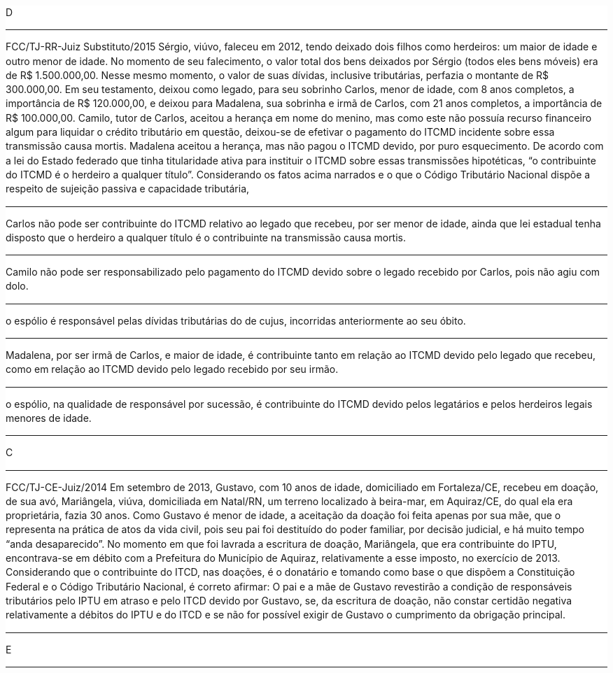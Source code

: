 D
****
FCC/TJ-RR-Juiz Substituto/2015 Sérgio, viúvo, faleceu em 2012, tendo deixado dois filhos como herdeiros: um maior de idade e outro menor de idade.
No momento de seu falecimento, o valor total dos bens deixados por Sérgio (todos eles bens móveis) era de R$ 1.500.000,00.
Nesse mesmo momento, o valor de suas dívidas, inclusive tributárias, perfazia o montante de R$ 300.000,00.
Em seu testamento, deixou como legado, para seu sobrinho Carlos, menor de idade, com 8 anos completos, a importância de R$ 120.000,00, e deixou para Madalena, sua sobrinha e irmã de Carlos, com 21 anos completos, a importância de R$ 100.000,00.
Camilo, tutor de Carlos, aceitou a herança em nome do menino, mas como este não possuía recurso financeiro algum para liquidar o crédito tributário em questão, deixou-se de efetivar o pagamento do ITCMD incidente sobre essa transmissão causa mortis.
Madalena aceitou a herança, mas não pagou o ITCMD devido, por puro esquecimento.
De acordo com a lei do Estado federado que tinha titularidade ativa para instituir o ITCMD sobre essas transmissões hipotéticas, “o contribuinte do ITCMD é o herdeiro a qualquer título”.
Considerando os fatos acima narrados e o que o Código Tributário Nacional dispõe a respeito de sujeição passiva e capacidade tributária, 
***
Carlos não pode ser contribuinte do ITCMD relativo ao legado que recebeu, por ser menor de idade, ainda que lei estadual tenha disposto que o herdeiro a qualquer título é o contribuinte na transmissão causa mortis.
***
Camilo não pode ser responsabilizado pelo pagamento do ITCMD devido sobre o legado recebido por Carlos, pois não agiu com dolo.
***
o espólio é responsável pelas dívidas tributárias do de cujus, incorridas anteriormente ao seu óbito.
***
Madalena, por ser irmã de Carlos, e maior de idade, é contribuinte tanto em relação ao ITCMD devido pelo legado que recebeu, como em relação ao ITCMD devido pelo legado recebido por seu irmão.
***
o espólio, na qualidade de responsável por sucessão, é contribuinte do ITCMD devido pelos legatários e pelos herdeiros legais menores de idade.
***
C
****
FCC/TJ-CE-Juiz/2014 Em setembro de 2013, Gustavo, com 10 anos de idade, domiciliado em Fortaleza/CE, recebeu em doação, de sua avó, Mariângela, viúva, domiciliada em Natal/RN, um terreno localizado à beira-mar, em Aquiraz/CE, do qual ela era proprietária, fazia 30 anos.
Como Gustavo é menor de idade, a aceitação da doação foi feita apenas por sua mãe, que o representa na prática de atos da vida civil, pois seu pai foi destituído do poder familiar, por decisão judicial, e há muito tempo “anda desaparecido”.
No momento em que foi lavrada a escritura de doação, Mariângela, que era contribuinte do IPTU, encontrava-se em débito com a Prefeitura do Município de Aquiraz, relativamente a esse imposto, no exercício de 2013. Considerando que o contribuinte do ITCD, nas doações, é o donatário e tomando como base o que dispõem a Constituição Federal e o Código Tributário Nacional, é correto afirmar:
O pai e a mãe de Gustavo revestirão a condição de responsáveis tributários pelo IPTU em atraso e pelo ITCD devido por Gustavo, se, da escritura de doação, não constar certidão negativa relativamente a débitos do IPTU e do ITCD e se não for possível exigir de Gustavo o cumprimento da obrigação principal.
***
E
****